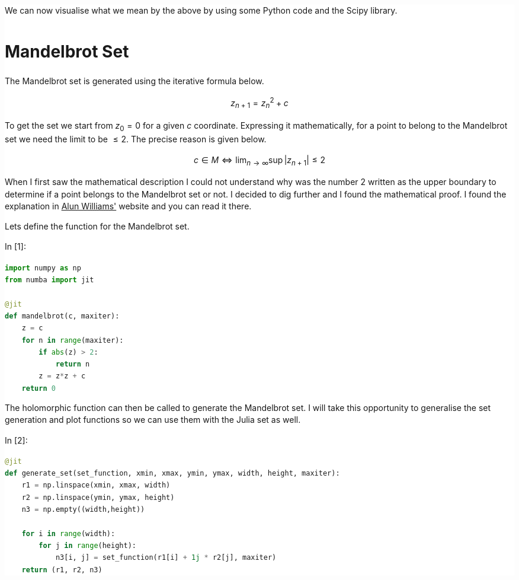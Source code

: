 We can now visualise what we mean by the above by using some Python
code and the Scipy library.

# Mandelbrot Set

The Mandelbrot set is generated using the iterative formula below.

$$z_{n+1} = z_{n}^{2} + c$$

To get the set we start from $z_{0} = 0$ for a given $c$
coordinate. Expressing it mathematically, for a point to belong to the
Mandelbrot set we need the limit to be $\leq 2$. The precise reason is
given below.

$$c \in M \iff \lim_{n \to \infty} \sup|z_{n+1}| \leq 2$$


When I first saw the mathematical description I could not understand
why was the number 2 written as the upper boundary to determine if a
point belongs to the Mandelbrot set or not. I decided to dig further
and I found the mathematical proof. I found the explanation in [Alun
Williams'](http://www.alunw.freeuk.com/mandelbrotroom.html) website and you can read it there.

Lets define the function for the Mandelbrot set.

<div class="prompt input_prompt">In&nbsp;[1]:</div>

```python
import numpy as np
from numba import jit

@jit
def mandelbrot(c, maxiter):
    z = c
    for n in range(maxiter):
        if abs(z) > 2:
            return n
        z = z*z + c
    return 0
```

The holomorphic function can then be called to generate the Mandelbrot
set. I will take this opportunity to generalise the set generation and
plot functions so we can use them with the Julia set as well.

<div class="prompt input_prompt">In&nbsp;[2]:</div>

```python
@jit
def generate_set(set_function, xmin, xmax, ymin, ymax, width, height, maxiter):
    r1 = np.linspace(xmin, xmax, width)
    r2 = np.linspace(ymin, ymax, height)
    n3 = np.empty((width,height))
                
    for i in range(width):
        for j in range(height):
            n3[i, j] = set_function(r1[i] + 1j * r2[j], maxiter)
    return (r1, r2, n3)
```
